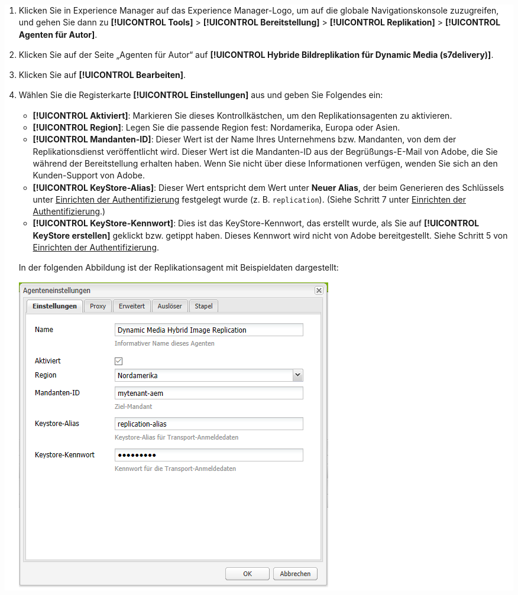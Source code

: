 1. Klicken Sie in Experience Manager auf das Experience Manager-Logo, um auf die globale Navigationskonsole zuzugreifen, und gehen Sie dann zu **[!UICONTROL Tools]** > **[!UICONTROL Bereitstellung]** > **[!UICONTROL Replikation]** > **[!UICONTROL Agenten für Autor]**.
1. Klicken Sie auf der Seite „Agenten für Autor“ auf **[!UICONTROL Hybride Bildreplikation für Dynamic Media (s7delivery)]**.
1. Klicken Sie auf **[!UICONTROL Bearbeiten]**.
1. Wählen Sie die Registerkarte **[!UICONTROL Einstellungen]** aus und geben Sie Folgendes ein:

   * **[!UICONTROL Aktiviert]**: Markieren Sie dieses Kontrollkästchen, um den Replikationsagenten zu aktivieren.
   * **[!UICONTROL Region]**: Legen Sie die passende Region fest: Nordamerika, Europa oder Asien.
   * **[!UICONTROL Mandanten-ID]**: Dieser Wert ist der Name Ihres Unternehmens bzw. Mandanten, von dem der Replikationsdienst veröffentlicht wird. Dieser Wert ist die Mandanten-ID aus der Begrüßungs-E-Mail von Adobe, die Sie während der Bereitstellung erhalten haben. Wenn Sie nicht über diese Informationen verfügen, wenden Sie sich an den Kunden-Support von Adobe.
   * **[!UICONTROL KeyStore-Alias]**: Dieser Wert entspricht dem Wert unter **Neuer Alias**, der beim Generieren des Schlüssels unter [Einrichten der Authentifizierung](#setting-up-authentication) festgelegt wurde (z. B. `replication`). (Siehe Schritt 7 unter [Einrichten der Authentifizierung](#setting-up-authentication).)
   * **[!UICONTROL KeyStore-Kennwort]**: Dies ist das KeyStore-Kennwort, das erstellt wurde, als Sie auf **[!UICONTROL KeyStore erstellen]** geklickt bzw. getippt haben. Dieses Kennwort wird nicht von Adobe bereitgestellt. Siehe Schritt 5 von [Einrichten der Authentifizierung](#setting-up-authentication).

   In der folgenden Abbildung ist der Replikationsagent mit Beispieldaten dargestellt:

   ![chlimage_1-509](assets/chlimage_1-509.png)
